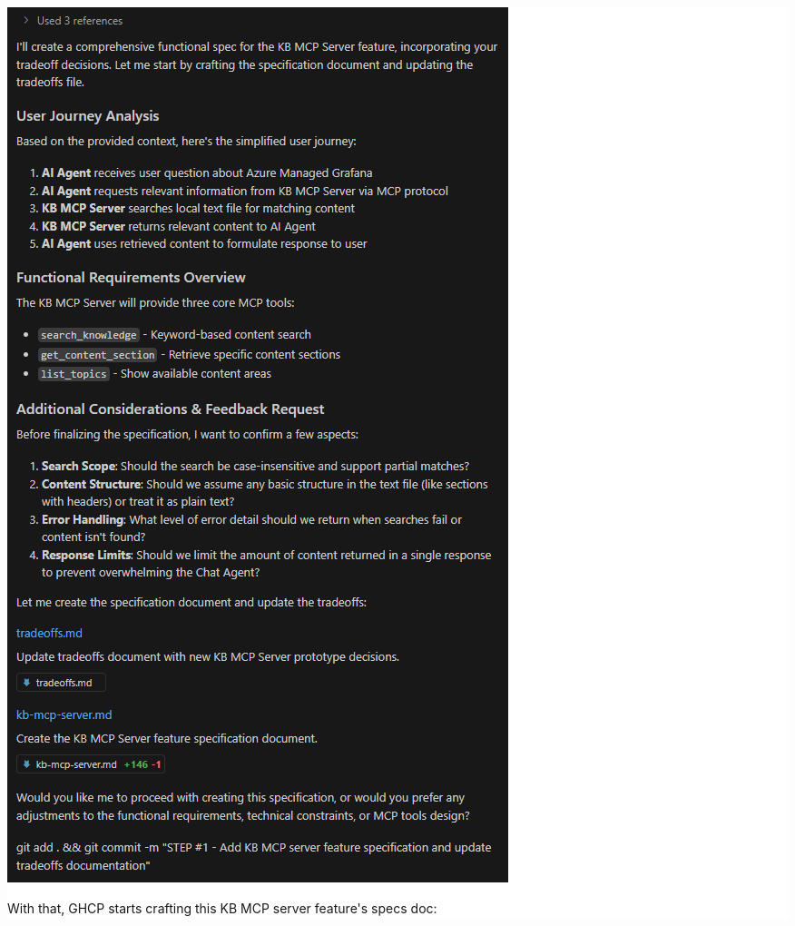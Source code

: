 ![alt text](images-journey/prompt-05-clarification-questions-2.png)

With that, GHCP starts crafting this KB MCP server feature's specs doc:
